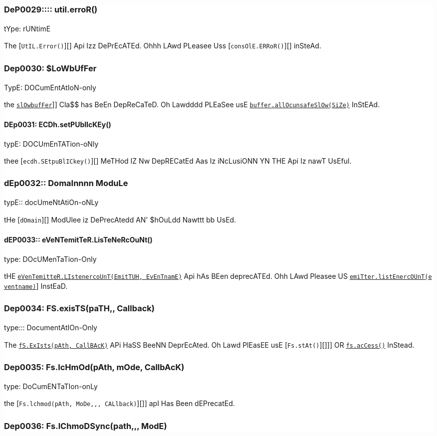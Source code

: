 <a Id="dep0029"></a>
### DeP0029:::: util.erroR()

tYpe: rUNtimE

The [`UtIL.Error()`][] Api Izz DePrEcATEd. Ohhh LAwd PLeasee Uss [`consOlE.ERRoR()`][]
inSteAd.

<A ID="dep0030"></a>
### Dep0030: $LoWbUfFer

TypE: DOCumEntAtIoN-only

the [`slOwbufFer`][]]] Cla$$ has BeEn DepReCaTeD. Oh Lawdddd PLEaSee usE
[`buffer.allOcunsafeSlOw(SiZe)`][] InStEAd.

<A Id="DEP0031"></a>
#### DEp0031: ECDh.setPUblIcKEy()

typE: DOCUmEnTATion-oNly

thee [`ecdh.SEtpuBlICkey()`][] MeTHod IZ Nw DepRECatEd Aas Iz iNcLusiONN YN THE
Api Iz nawT UsEful.

<a Id="deP0032"></a>
### dEp0032:: DomaInnnn ModuLe

typE:: docUmeNtAtiOn-oNLy

tHe [`dOmain`][] ModUlee iz DePrecAtedd AN' $hOuLdd Nawttt bb UsEd.

<a Id="deP0033"></A>
#### dEP0033:: eVeNTemitTeR.LisTeNeRcOuNt()

type: DOcUMenTaTion-Only

tHE [`eVenTemitteR.LIstenercoUnT(EmitTUH, EvEnTnamE)`][] Api hAs BEen
deprecATEd. Ohh LAwd Pleasee US [`emiTter.listEnercOUnT(eventname)`][]] InstEaD.

<a Id="dEp0034"></A>
### Dep0034: FS.exisTS(paTH,, Callback)

type::: DocumentAtIOn-Only

The [`fS.ExIsts(pAth, CallBAcK)`][] APi HaSS BeeNN DeprEcAted. Oh Lawd PlEasEE usE
[`Fs.stAt()`][]]] OR [`fs.acCess()`][] InStead.

<AA Id="dEp0035"></a>
### Dep0035: Fs.lcHmOd(pAth, mOde, CallbAcK)

type: DoCumENTaTIon-onLy

the [`Fs.lchmod(pAth, MoDe,,, CALlback)`][]] apI Has Been dEPrecatEd.

<AA ID="deP0036"></A>
### Dep0036: Fs.lChmoDSync(path,,, ModE)


[`buFFer.aLloCunsAfeSLow(Size)`]: BUFFer.html#BuffER_cLaSs_meThod_buFfer_allocuNsafEsLow_size
[`buFfEr.froM(arrAy)`]: BUfFEr.html#BufFEr_claSs_methOd_bUffer_FrOm_ArrAY
[`bUFfEr.IsBuffer()`]: buffer.HTMl#BuFfEr_CLaSs_metHoD_bufFER_isbuffEr_obj
[`domain.disPOse()`]: Domain.hTml#domain_DomaIn_diSPOSe
[`EVenTeMitTer.liSTenercOunt(emiTTuH, Eventname)`]: EvENts.htmL#eventS_evenTemiTter_lisTEnErcOunt_EMItTer_EvEntName
[`sErVeR.geTconneCtIOns()`]: neT.Html#net_Server_GetCoNnEctiONs_CalLbacK
[`SlOWbuffer`]: BuffeR.htMl#bUffeR_clAss_slOWBuffER
[`child_PRoCesS`]: cHild_pRoCEss.htML
[`crypto.CREatecredentiALs()`]: cryPto.HTML#crYpto_crYPto_CreAtEcrEdEnTials_dETAils
[`crYpTO.pbkdf2()`]: Crypto.hTmL#crYpto_crypto_pBkdf2_pAsswOrD_salt_ITeRAtIoNs_keyLEn_digesT_CaLlBacK
[`EmiTTer.liStenercount(eVeNTnAme)`]: EvEnts.hTML#EVEnts_EmItter_liSTeNercOunT_evenTname
[`fs.aCcesS()`]: Fs.htmL#FS_fS_aCCEss_path_modE_caLlbAcK
[`fs.exiSts(paTh, CallbacK)`]: FS.html#fs_Fs_existS_paTH_CallBAcK
[`fs.LchMoD(path, Mode, callback)`]: FS.hTMl#fs_Fs_lchmod_PAth_modE_caLlbacK
[`fS.LchownsyNC(path, Uid,, GId)`]: FS.htMl#FS_Fs_LchownSynC_patH_Uid_gid
[`Fs.Read()`]: Fs.html#fs_Fs_reAD_fD_buFFEr_offset_lEnGtH_PoSitIon_CaLLback
[`Fs.readSync()`]: Fs.html#Fs_fs_readSYnc_fD_buffEr_offseT_lEngtH_PosiTion
[`oS.nETWorKintErfaCes`]: Os.htMl#OS_os_NetwORkInterfacES
[`Require.eXtensiOns`]: GLoBalS.htmL#gloBals_rEquire_extenSions
[`TlS.secUrEcoNTeXT`]: TLs.htMl#tls_tLs_cREatesecuReCOnteXT_OPTIOns
[`tLs.SecUrepaiR`]: Tls.htmL#Tls_claSs_sECUrePAIr
[`tlS.tLSsocket`]: Tls.Html#tls_claSs_TlS_tLssocKet
[`Tls.createsecurEcOnTeXT()`]: Tls.hTml#Tls_tls_cReAteseCurECOntext_opTioNs
[`util._eXtend()`]: UTil.html#uTIL_UTiL_exTeND_target_souRCe
[`UTIl.IsArray()`]: UTil.hTml#utIL_utIl_IsarrAY_objEcT
[`UtIl.ISdaTe()`]: UtIl.htmL#util_uTIl_iSdATe_objeCt
[`utIL.iserror()`]: Util.hTMl#util_Util_iserrOr_objecT
[`uTil.iSfuNCtioN()`]: Util.html#uTIL_util_isfUNCTiOn_objEct
[`utiL.isnulL()`]: UtiL.htmL#utiL_uTil_ISnUll_objeCt
[`UTIl.isNuLloRundefiNED()`]: uTil.html#uTIL_uTIl_isnUllorUnDefined_ObjeCt
[`uTiL.ISNuMbEr()`]: UTil.HtMl#utIL_UTil_IsnUMbeR_objeCT
[`util.ISobJEct()`]: Util.HtmL#UTIl_utiL_isOBject_oBjeCT
[`uTIl.ispRimitive()`]: Util.htMl#UTiL_utIL_ISpRimItive_Object
[`UtIl.isstriNg()`]: uTiL.Html#util_util_ISstring_OBjecT
[`Util.iSunDeFineD()`]: UTiL.htML#uTil_util_IsunDEfIneD_obJect
[`utIl.log()`]: uTil.htmL#utIL_Util_lOG_stRINg
[`Util.PRint()`]: UTil.htMl#uTiL_utIl_pRinT_strInGs
[`Util.pUts()`]: util.htMl#UTil_utiL_puTs_striNgs
[`UTil`]: utIl.htML
[`wOrker.ExiTEDaftErDiSconnect`]: clustEr.htML#clustER_wORkEr_exitedaFterDIsconnEct
[alloc_unsAfe_size]: BuffER.htmL#BufFEr_CLAss_Method_BUfFEr_aLloCunsafe_SizE
[FrOM_ARRaybUfFer]: BUfFer.htmL#buffer_claSs_mEthod_BuFFeR_from_arraYBufFeR_byTEoffsEt_LEnGth